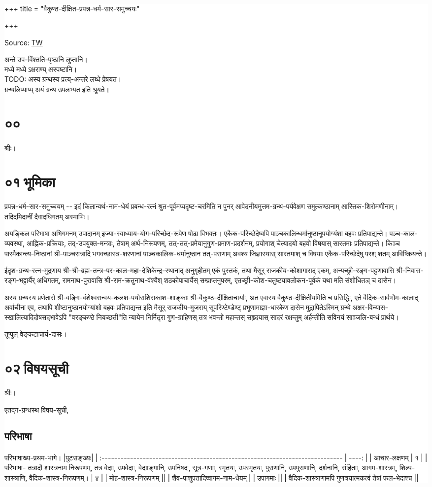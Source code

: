 +++
title = "वैकुण्ठ-दीक्षित-प्रपन्न-धर्म-सार-समुच्चयः"

+++


Source: [TW](https://archive.org/details/in.ernet.dli.2015.495556)

अन्ते उप-विंश्तति-पृष्ठानि लुप्तानि।  
मध्ये मध्ये ऽक्षराण्य् अस्पष्टानि।  
TODO: अस्य ग्रन्थस्य प्रत्य्-अन्तरे लब्धे प्रेषयत।  
ग्रन्थलिप्याप्य् अयं ग्रन्थ उपलभ्यत इति श्रूयते।  
# ००

श्रीः।

# ०१ भूमिका

प्रपन्न-धर्म-सार-समुच्चयम् -- इदं किलान्वर्थ-नाम-धेयं प्रबन्ध-रत्नं श्रुत-पूर्वमप्यदृष्ट-चरमिति न पुनर् आवेदनीयमुत्तम-ग्रन्थ-पर्यवेक्षण समुत्कण्ठानाम् आस्तिक-शिरोमणीनाम्। तदिदमिदानीं दैवादधिगतम् अस्माभिः। 

अयङ्किल परिभाषा अभिगमनम् उपादानम् इज्या-स्वाध्याय-योग-परिच्छेद-रूपेण षोढा विभक्तः। एकैक-परिच्छेदेष्वपि पाञ्चकालिन्धर्मानुष्ठानूपयोग्यंशा बहवः प्रतिपाद्यन्ते। पञ्च-काल-व्यवस्था, आह्निक-प्रक्रियाः, तद्-उपयुक्त-मन्त्राः, तेषाम् अर्थ-निरूपणम्, तत्-तत्-प्रमेयानुगुण-प्रमाण-प्रदर्शनम्, प्रयोगाश् चेत्यादयो बहवो विषयास् सारतमाः प्रतिपाद्यन्ते। किञ्च पारमैकान्त्य-निष्ठानां श्री-पाञ्चरात्रादि भगवच्छास्त्र-शरणानां पाञ्चकालिक-धर्मानुष्ठान तत्-पराणाम् अवश्य जिज्ञास्यास् सारतमाश् च विषयाः एकैक-परिच्छेदेषु परश् शतम् आविष्क्रियन्ते। 

ईदृश-ग्रन्थ-रत्न-मुद्रणाय श्री-श्री-ब्रह्म-तन्त्र-पर-काल-महा-देशिकेन्द्र-स्थानाद् अनुगृहीतम् एकं पुस्तकं, तथा मैसूर् राजकीय-कोशागाराद् एकम्, अन्यच्छ्री-रङ्ग-पट्टणावासि श्री-निवास-रङ्ग-भट्टार्यैर् अधिगतम्, रामनाथ-पुरावासि श्री-राम-क्रतुनाथ-वंश्यैश् शठकोपाचार्यैस् सम्प्राप्तनुपरम्, एतच्छ्री-कोश-चतुष्टयावलोकन-पूर्वकं यथा मति संशोधितञ् च दासेन। 

अस्य ग्रन्थस्य प्रणेतारो श्री-वङ्गि-वंशेश्वरान्वय-कलश-पयोराशिराकाश-शाङ्काः श्री-वैकुण्ठ-दीक्षिताचार्याः, अत एवास्य वैकुण्ठ-दीक्षितीयमिति च प्रसिद्धिः, एते वैदिक-सार्वभौम-कालाद् अर्वाचीना एव, तथापि शीष्टानुष्ठानयोग्यांशो बहवः प्रतिपाद्यन्त इति मैसूर् राजकीय-मुजराय् सूपरिण्टेण्डेण्ट् प्रभूणामाज्ञा-धारकेण दासेन मुद्रापितेऽस्मिन् ग्रन्थे अक्षर-विन्यास-स्खालित्यादिदोषसद्भावेऽपि "वरङ्कण्ठे नियच्छती"ति न्यायेन निर्मितृरा गुण-ग्राहिणस् तत्र भवन्तो महान्तस् सहृदयास् सादरं रक्षन्तुम् अर्हन्तीति सविनयं साञ्जलि-बन्धं प्रार्थये। 

तूप्पुल् वेङ्कटाचार्य-दासः। 

# ०२ विषयसूची

श्रीः।

एतद्ग-ग्रन्धस्थ विषय-सूची, 

## परिभाषा

परिभाषाख्य-प्रथम-भागे। 
                   |पुटसङ्ख्यः|
| :---------------------------------------------------------------------------- | ----: |
| आचार-लक्षणम् | १ |
| परिभाषा- तत्रादौ शास्त्रनाम निरूपणम्, तत्र वेदाः, उपवेदाः, वेदााङ्गानि, उपनिषदः, सूत्र-गणाः, स्मृतयः, उपस्मृतयः, पुराणानि, उपपुराणानि, दर्शनानि, संहिताः, आगम-शास्त्रम्, शिल्प-शास्त्राणि, वैदिक-शास्त्र-निरूपणम्। | ४ |
| मोह-शास्त्र-निरूपणम् ||
| शैव-पाशुपतादिष्वागम-नाम-धेयम् |
| उपागमाः ||
| वैदिक-शास्त्राणामपि गुणत्रयात्मकत्वं तेषां फल-भेदाश्च ||